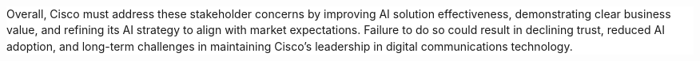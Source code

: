 Overall, Cisco must address these stakeholder concerns by improving AI solution effectiveness, demonstrating clear business value, and refining its AI strategy to align with market expectations. Failure to do so could result in declining trust, reduced AI adoption, and long-term challenges in maintaining Cisco’s leadership in digital communications technology.

